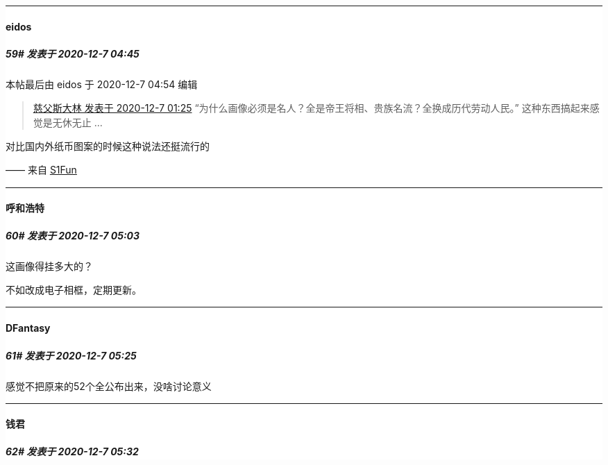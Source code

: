 




*****

####  eidos  
##### 59#       发表于 2020-12-7 04:45



 本帖最后由 eidos 于 2020-12-7 04:54 编辑 
<blockquote><a href="httphttps://bbs.saraba1st.com/2b/forum.php?mod=redirect&amp;goto=findpost&amp;pid=49634452&amp;ptid=1976071" target="_blank">慈父斯大林 发表于 2020-12-7 01:25</a>
“为什么画像必须是名人？全是帝王将相、贵族名流？全换成历代劳动人民。”
这种东西搞起来感觉是无休无止 ...</blockquote>
对比国内外纸币图案的时候这种说法还挺流行的

—— 来自 [S1Fun](https://s1fun.koalcat.com)







*****

####  呼和浩特  
##### 60#       发表于 2020-12-7 05:03




这画像得挂多大的？


不如改成电子相框，定期更新。







*****

####  DFantasy  
##### 61#       发表于 2020-12-7 05:25




感觉不把原来的52个全公布出来，没啥讨论意义







*****

####  钱君  
##### 62#       发表于 2020-12-7 05:32

